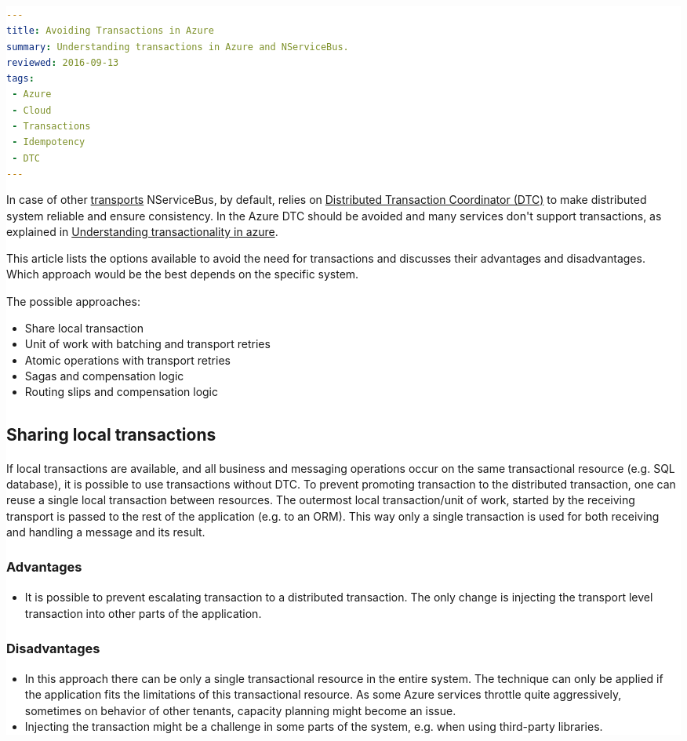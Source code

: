 ```yaml
---
title: Avoiding Transactions in Azure
summary: Understanding transactions in Azure and NServiceBus.
reviewed: 2016-09-13
tags:
 - Azure
 - Cloud
 - Transactions
 - Idempotency
 - DTC
---
```


In case of other [transports](/nservicebus/transports/) NServiceBus, by default, relies on [Distributed Transaction Coordinator (DTC)](https://msdn.microsoft.com/en-us/library/ms684146.aspx) to make distributed system reliable and ensure consistency. In the Azure DTC should be avoided and many services don't support transactions, as explained in [Understanding transactionality in azure](understanding-transactionality-in-azure.md).

This article lists the options available to avoid the need for transactions and discusses their advantages and disadvantages. Which approach would be the best depends on the specific system.

The possible approaches:

 * Share local transaction
 * Unit of work with batching and transport retries
 * Atomic operations with transport retries
 * Sagas and compensation logic
 * Routing slips and compensation logic


## Sharing local transactions

If local transactions are available, and all business and messaging operations occur on the same transactional resource (e.g. SQL database), it is possible to use transactions without DTC. To prevent promoting transaction to the distributed transaction, one can reuse a single local transaction between resources. The outermost local transaction/unit of work, started by the receiving transport is passed to the rest of the application (e.g. to an ORM). This way only a single transaction is used for both receiving and handling a message and its result.


### Advantages

 * It is possible to prevent escalating transaction to a distributed transaction. The only change is injecting the transport level transaction into other parts of the application.


### Disadvantages

 * In this approach there can be only a single transactional resource in the entire system. The technique can only be applied if the application fits the limitations of this transactional resource. As some Azure services throttle quite aggressively, sometimes on behavior of other tenants, capacity planning might become an issue.
 * Injecting the transaction might be a challenge in some parts of the system, e.g. when using third-party libraries.
